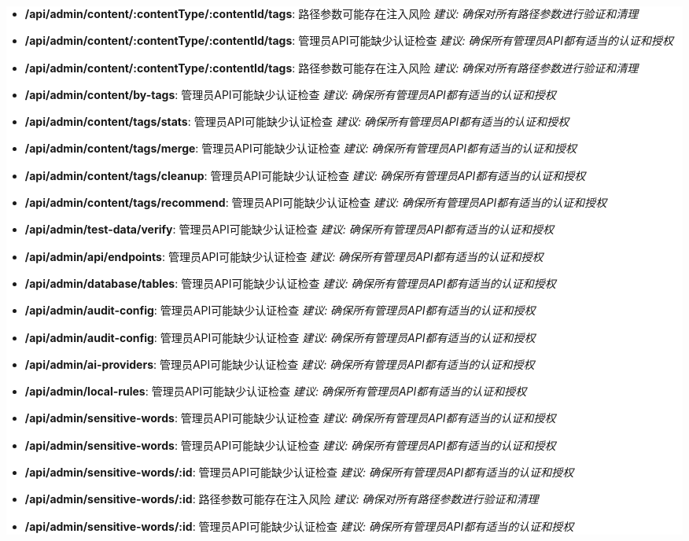 - **/api/admin/content/:contentType/:contentId/tags**: 路径参数可能存在注入风险
  *建议: 确保对所有路径参数进行验证和清理*

- **/api/admin/content/:contentType/:contentId/tags**: 管理员API可能缺少认证检查
  *建议: 确保所有管理员API都有适当的认证和授权*

- **/api/admin/content/:contentType/:contentId/tags**: 路径参数可能存在注入风险
  *建议: 确保对所有路径参数进行验证和清理*

- **/api/admin/content/by-tags**: 管理员API可能缺少认证检查
  *建议: 确保所有管理员API都有适当的认证和授权*

- **/api/admin/content/tags/stats**: 管理员API可能缺少认证检查
  *建议: 确保所有管理员API都有适当的认证和授权*

- **/api/admin/content/tags/merge**: 管理员API可能缺少认证检查
  *建议: 确保所有管理员API都有适当的认证和授权*

- **/api/admin/content/tags/cleanup**: 管理员API可能缺少认证检查
  *建议: 确保所有管理员API都有适当的认证和授权*

- **/api/admin/content/tags/recommend**: 管理员API可能缺少认证检查
  *建议: 确保所有管理员API都有适当的认证和授权*

- **/api/admin/test-data/verify**: 管理员API可能缺少认证检查
  *建议: 确保所有管理员API都有适当的认证和授权*

- **/api/admin/api/endpoints**: 管理员API可能缺少认证检查
  *建议: 确保所有管理员API都有适当的认证和授权*

- **/api/admin/database/tables**: 管理员API可能缺少认证检查
  *建议: 确保所有管理员API都有适当的认证和授权*

- **/api/admin/audit-config**: 管理员API可能缺少认证检查
  *建议: 确保所有管理员API都有适当的认证和授权*

- **/api/admin/audit-config**: 管理员API可能缺少认证检查
  *建议: 确保所有管理员API都有适当的认证和授权*

- **/api/admin/ai-providers**: 管理员API可能缺少认证检查
  *建议: 确保所有管理员API都有适当的认证和授权*

- **/api/admin/local-rules**: 管理员API可能缺少认证检查
  *建议: 确保所有管理员API都有适当的认证和授权*

- **/api/admin/sensitive-words**: 管理员API可能缺少认证检查
  *建议: 确保所有管理员API都有适当的认证和授权*

- **/api/admin/sensitive-words**: 管理员API可能缺少认证检查
  *建议: 确保所有管理员API都有适当的认证和授权*

- **/api/admin/sensitive-words/:id**: 管理员API可能缺少认证检查
  *建议: 确保所有管理员API都有适当的认证和授权*

- **/api/admin/sensitive-words/:id**: 路径参数可能存在注入风险
  *建议: 确保对所有路径参数进行验证和清理*

- **/api/admin/sensitive-words/:id**: 管理员API可能缺少认证检查
  *建议: 确保所有管理员API都有适当的认证和授权*
